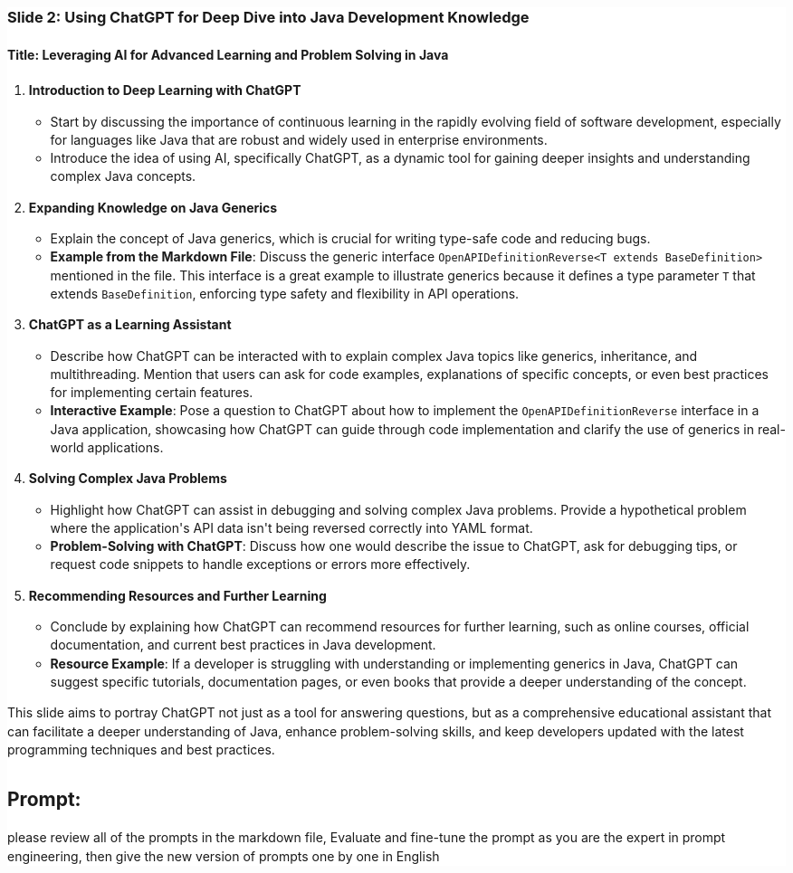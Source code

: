 ### Slide 2: Using ChatGPT for Deep Dive into Java Development Knowledge

#### Title: Leveraging AI for Advanced Learning and Problem Solving in Java

1. **Introduction to Deep Learning with ChatGPT**

   * Start by discussing the importance of continuous learning in the rapidly evolving field of software development, especially for languages like Java that are robust and widely used in enterprise environments.
   * Introduce the idea of using AI, specifically ChatGPT, as a dynamic tool for gaining deeper insights and understanding complex Java concepts.

2. **Expanding Knowledge on Java Generics**

   * Explain the concept of Java generics, which is crucial for writing type-safe code and reducing bugs.
   * **Example from the Markdown File**: Discuss the generic interface `OpenAPIDefinitionReverse<T extends BaseDefinition>` mentioned in the file. This interface is a great example to illustrate generics because it defines a type parameter `T` that extends `BaseDefinition`, enforcing type safety and flexibility in API operations.

3. **ChatGPT as a Learning Assistant**

   * Describe how ChatGPT can be interacted with to explain complex Java topics like generics, inheritance, and multithreading. Mention that users can ask for code examples, explanations of specific concepts, or even best practices for implementing certain features.
   * **Interactive Example**: Pose a question to ChatGPT about how to implement the `OpenAPIDefinitionReverse` interface in a Java application, showcasing how ChatGPT can guide through code implementation and clarify the use of generics in real-world applications.

4. **Solving Complex Java Problems**

   * Highlight how ChatGPT can assist in debugging and solving complex Java problems. Provide a hypothetical problem where the application's API data isn't being reversed correctly into YAML format.
   * **Problem-Solving with ChatGPT**: Discuss how one would describe the issue to ChatGPT, ask for debugging tips, or request code snippets to handle exceptions or errors more effectively.

5. **Recommending Resources and Further Learning**

   * Conclude by explaining how ChatGPT can recommend resources for further learning, such as online courses, official documentation, and current best practices in Java development.
   * **Resource Example**: If a developer is struggling with understanding or implementing generics in Java, ChatGPT can suggest specific tutorials, documentation pages, or even books that provide a deeper understanding of the concept.

This slide aims to portray ChatGPT not just as a tool for answering questions, but as a comprehensive educational assistant that can facilitate a deeper understanding of Java, enhance problem-solving skills, and keep developers updated with the latest programming techniques and best practices.

## Prompt:
please review all of the prompts in the markdown file, Evaluate and fine-tune the prompt as you are the expert in prompt engineering, then give the new version of prompts one by one in English
